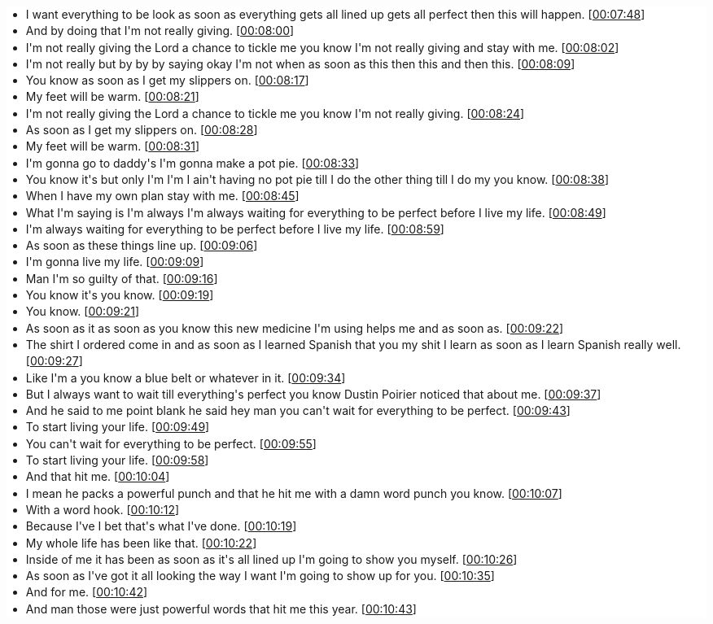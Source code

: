 *  I want everything to be look as soon as everything gets all lined up gets all perfect then this will happen. [[00:07:48](https://www.youtube.com/watch?v=q9g-9bazkf4&t=468.84000000000003s)]
*  And by doing that I'm not really giving. [[00:08:00](https://www.youtube.com/watch?v=q9g-9bazkf4&t=480.68s)]
*  I'm not really giving the Lord a chance to tickle me you know I'm not really giving and stay with me. [[00:08:02](https://www.youtube.com/watch?v=q9g-9bazkf4&t=482.76s)]
*  I'm not really but by by by saying okay I'm not when as soon as this then this and then this. [[00:08:09](https://www.youtube.com/watch?v=q9g-9bazkf4&t=489.32s)]
*  You know as soon as I get my slippers on. [[00:08:17](https://www.youtube.com/watch?v=q9g-9bazkf4&t=497.64s)]
*  My feet will be warm. [[00:08:21](https://www.youtube.com/watch?v=q9g-9bazkf4&t=501.8s)]
*  I'm not really giving the Lord a chance to tickle me you know I'm not really giving. [[00:08:24](https://www.youtube.com/watch?v=q9g-9bazkf4&t=504.36s)]
*  As soon as I get my slippers on. [[00:08:28](https://www.youtube.com/watch?v=q9g-9bazkf4&t=508.52000000000004s)]
*  My feet will be warm. [[00:08:31](https://www.youtube.com/watch?v=q9g-9bazkf4&t=511.40000000000003s)]
*  I'm gonna go to daddy's I'm gonna make a pot pie. [[00:08:33](https://www.youtube.com/watch?v=q9g-9bazkf4&t=513.64s)]
*  You know it's but only I'm I'm I ain't having no pot pie till I do the other thing till I do my you know. [[00:08:38](https://www.youtube.com/watch?v=q9g-9bazkf4&t=518.04s)]
*  When I have my own plan stay with me. [[00:08:45](https://www.youtube.com/watch?v=q9g-9bazkf4&t=525.32s)]
*  What I'm saying is I'm always I'm always waiting for everything to be perfect before I live my life. [[00:08:49](https://www.youtube.com/watch?v=q9g-9bazkf4&t=529.8000000000001s)]
*  I'm always waiting for everything to be perfect before I live my life. [[00:08:59](https://www.youtube.com/watch?v=q9g-9bazkf4&t=539.32s)]
*  As soon as these things line up. [[00:09:06](https://www.youtube.com/watch?v=q9g-9bazkf4&t=546.36s)]
*  I'm gonna live my life. [[00:09:09](https://www.youtube.com/watch?v=q9g-9bazkf4&t=549.96s)]
*  Man I'm so guilty of that. [[00:09:16](https://www.youtube.com/watch?v=q9g-9bazkf4&t=556.04s)]
*  You know it's you know. [[00:09:19](https://www.youtube.com/watch?v=q9g-9bazkf4&t=559.8000000000001s)]
*  You know. [[00:09:21](https://www.youtube.com/watch?v=q9g-9bazkf4&t=561.0s)]
*  As soon as it as soon as you know this new medicine I'm using helps me and as soon as. [[00:09:22](https://www.youtube.com/watch?v=q9g-9bazkf4&t=562.68s)]
*  The shirt I ordered come in and as soon as I learned Spanish that you my shit I learn as soon as I learn Spanish really well. [[00:09:27](https://www.youtube.com/watch?v=q9g-9bazkf4&t=567.4s)]
*  Like I'm a you know a blue belt or whatever in it. [[00:09:34](https://www.youtube.com/watch?v=q9g-9bazkf4&t=574.44s)]
*  But I always want to wait till everything's perfect you know Dustin Poirier noticed that about me. [[00:09:37](https://www.youtube.com/watch?v=q9g-9bazkf4&t=577.72s)]
*  And he said to me point blank he said hey man you can't wait for everything to be perfect. [[00:09:43](https://www.youtube.com/watch?v=q9g-9bazkf4&t=583.56s)]
*  To start living your life. [[00:09:49](https://www.youtube.com/watch?v=q9g-9bazkf4&t=589.16s)]
*  You can't wait for everything to be perfect. [[00:09:55](https://www.youtube.com/watch?v=q9g-9bazkf4&t=595.16s)]
*  To start living your life. [[00:09:58](https://www.youtube.com/watch?v=q9g-9bazkf4&t=598.84s)]
*  And that hit me. [[00:10:04](https://www.youtube.com/watch?v=q9g-9bazkf4&t=604.84s)]
*  I mean he packs a powerful punch and that he hit me with a damn word punch you know. [[00:10:07](https://www.youtube.com/watch?v=q9g-9bazkf4&t=607.24s)]
*  With a word hook. [[00:10:12](https://www.youtube.com/watch?v=q9g-9bazkf4&t=612.76s)]
*  Because I've I bet that's what I've done. [[00:10:19](https://www.youtube.com/watch?v=q9g-9bazkf4&t=619.0s)]
*  My whole life has been like that. [[00:10:22](https://www.youtube.com/watch?v=q9g-9bazkf4&t=622.84s)]
*  Inside of me it has been as soon as it's all lined up I'm going to show you myself. [[00:10:26](https://www.youtube.com/watch?v=q9g-9bazkf4&t=626.52s)]
*  As soon as I've got it all looking the way I want I'm going to show up for you. [[00:10:35](https://www.youtube.com/watch?v=q9g-9bazkf4&t=635.0s)]
*  And for me. [[00:10:42](https://www.youtube.com/watch?v=q9g-9bazkf4&t=642.84s)]
*  And man those were just powerful words that hit me this year. [[00:10:43](https://www.youtube.com/watch?v=q9g-9bazkf4&t=643.64s)]